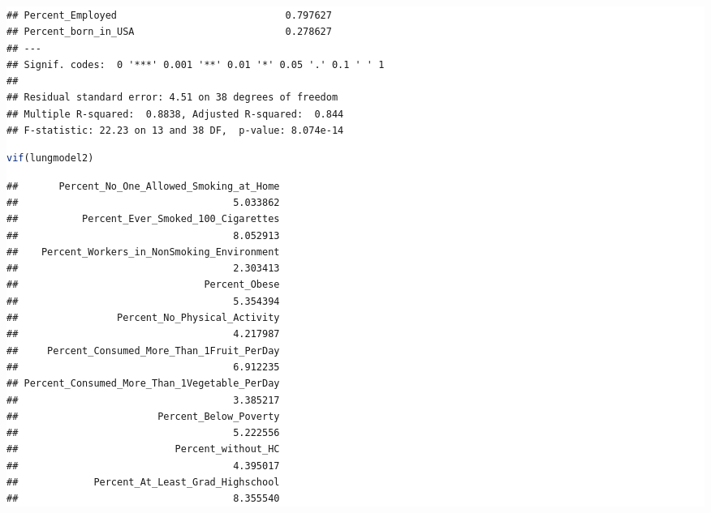     ## Percent_Employed                             0.797627    
    ## Percent_born_in_USA                          0.278627    
    ## ---
    ## Signif. codes:  0 '***' 0.001 '**' 0.01 '*' 0.05 '.' 0.1 ' ' 1
    ## 
    ## Residual standard error: 4.51 on 38 degrees of freedom
    ## Multiple R-squared:  0.8838, Adjusted R-squared:  0.844 
    ## F-statistic: 22.23 on 13 and 38 DF,  p-value: 8.074e-14

``` r
vif(lungmodel2)
```

    ##       Percent_No_One_Allowed_Smoking_at_Home 
    ##                                     5.033862 
    ##           Percent_Ever_Smoked_100_Cigarettes 
    ##                                     8.052913 
    ##    Percent_Workers_in_NonSmoking_Environment 
    ##                                     2.303413 
    ##                                Percent_Obese 
    ##                                     5.354394 
    ##                 Percent_No_Physical_Activity 
    ##                                     4.217987 
    ##     Percent_Consumed_More_Than_1Fruit_PerDay 
    ##                                     6.912235 
    ## Percent_Consumed_More_Than_1Vegetable_PerDay 
    ##                                     3.385217 
    ##                        Percent_Below_Poverty 
    ##                                     5.222556 
    ##                           Percent_without_HC 
    ##                                     4.395017 
    ##             Percent_At_Least_Grad_Highschool 
    ##                                     8.355540 